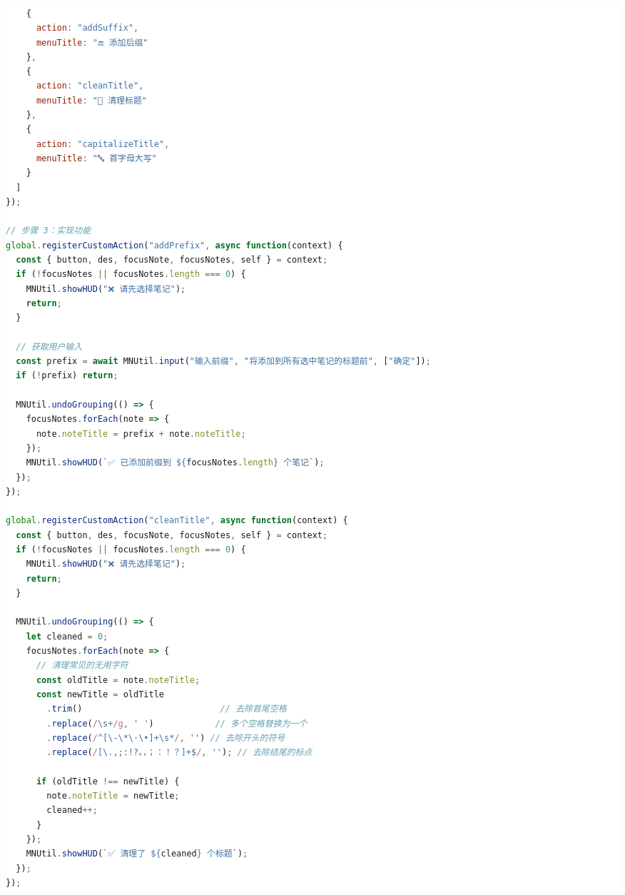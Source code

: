 ```javascript
    {
      action: "addSuffix",
      menuTitle: "🔚 添加后缀"
    },
    {
      action: "cleanTitle",
      menuTitle: "🧹 清理标题"
    },
    {
      action: "capitalizeTitle",
      menuTitle: "🔤 首字母大写"
    }
  ]
});

// 步骤 3：实现功能
global.registerCustomAction("addPrefix", async function(context) {
  const { button, des, focusNote, focusNotes, self } = context;
  if (!focusNotes || focusNotes.length === 0) {
    MNUtil.showHUD("❌ 请先选择笔记");
    return;
  }
  
  // 获取用户输入
  const prefix = await MNUtil.input("输入前缀", "将添加到所有选中笔记的标题前", ["确定"]);
  if (!prefix) return;
  
  MNUtil.undoGrouping(() => {
    focusNotes.forEach(note => {
      note.noteTitle = prefix + note.noteTitle;
    });
    MNUtil.showHUD(`✅ 已添加前缀到 ${focusNotes.length} 个笔记`);
  });
});

global.registerCustomAction("cleanTitle", async function(context) {
  const { button, des, focusNote, focusNotes, self } = context;
  if (!focusNotes || focusNotes.length === 0) {
    MNUtil.showHUD("❌ 请先选择笔记");
    return;
  }
  
  MNUtil.undoGrouping(() => {
    let cleaned = 0;
    focusNotes.forEach(note => {
      // 清理常见的无用字符
      const oldTitle = note.noteTitle;
      const newTitle = oldTitle
        .trim()                           // 去除首尾空格
        .replace(/\s+/g, ' ')            // 多个空格替换为一个
        .replace(/^[\-\*\·\•]+\s*/, '') // 去除开头的符号
        .replace(/[\.,;:!?。，；：！？]+$/, ''); // 去除结尾的标点
      
      if (oldTitle !== newTitle) {
        note.noteTitle = newTitle;
        cleaned++;
      }
    });
    MNUtil.showHUD(`✅ 清理了 ${cleaned} 个标题`);
  });
});
```
